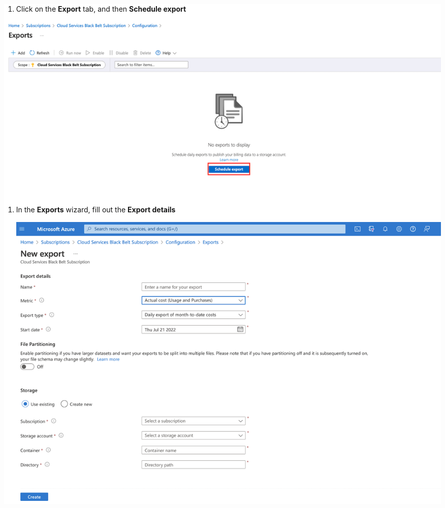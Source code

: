 1. Click on the **Export** tab, and then **Schedule export**
<img src="images/schedule-export.png"> 

1. In the **Exports** wizard, fill out the **Export details** 
   
   <img src="images/new-exports.png"> 
   